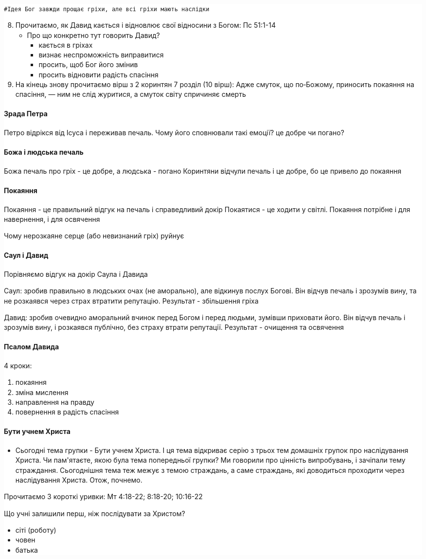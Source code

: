 	#Ідея Бог завжди прощає гріхи, але всі гріхи мають наслідки
8. Прочитаємо, як Давид кається і відновлює свої відносини з Богом: Пс 51:1-14 
	- Про що конкретно тут говорить Давид?
		- кається в гріхах
		- визнає неспроможність виправитися
		- просить, щоб Бог його змінив
		- просить відновити радість спасіння
9. На кінець знову прочитаємо вірш з 2 коринтян 7 розділ (10 вірш): Адже смуток, що по‑Божому, приносить покаяння на спасіння, — ним не слід журитися, а смуток світу спричиняє смерть

#### Зрада Петра

Петро відрікся від Ісуса і переживав печаль. Чому його сповнювали такі емоції? це добре чи погано?


#### Божа і людська печаль
Божа печаль про гріх - це добре, а людська - погано
Коринтяни відчули печаль і це добре, бо це привело до покаяння
#### Покаяння
Покаяння - це правильний відгук на печаль і справедливий докір
Покаятися - це ходити у світлі. 
Покаяння потрібне і для навернення, і для освячення

Чому нерозкаяне серце (або невизнаний гріх) руйнує

#### Саул і Давид
Порівняємо відгук на докір Саула і Давида

Саул: зробив правильно в людських очах (не аморально), але відкинув послух Богові. Він відчув печаль і зрозумів вину, та не розкаявся через страх втратити репутацію. Результат - збільшення гріха

Давид: зробив очевидно аморальний вчинок перед Богом і перед людьми, зумівши приховати його. Він відчув печаль і зрозумів вину, і розкаявся публічно, без страху втрати репутації. Результат - очищення та освячення


#### Псалом Давида
4 кроки:
1. покаяння
2. зміна мислення
3. направлення на правду
4. повернення в радість спасіння

#### Бути учнем Христа
- Сьогодні тема групки - Бути учнем Христа. І ця тема відкриває серію з трьох тем домашніх групок про наслідування Христа. Чи пам'ятаєте, якою була тема попередньої групки? Ми говорили про цінність випробувань, і зачіпали тему страждання. Сьогоднішня тема теж межує з темою страждань, а саме страждань, які доводиться проходити через наслідування Христа. Отож, почнемо.

Прочитаємо 3 короткі уривки: Мт 4:18-22; 8:18-20; 10:16-22

Що учні залишили перш, ніж послідувати за Христом?
- сіті (роботу)
- човен
- батька

